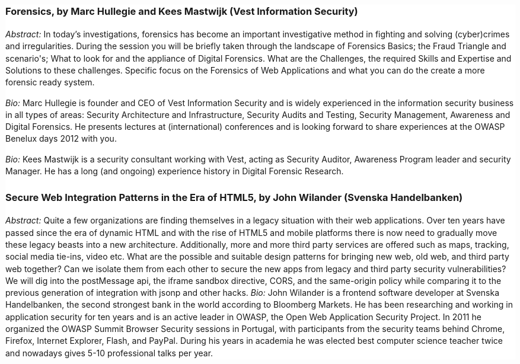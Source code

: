 
<div id="MarcHullegieAndKeesMastwijk">

</div>

### Forensics, by Marc Hullegie and Kees Mastwijk (Vest Information Security)

*Abstract:*
In today’s investigations, forensics has become an important
investigative method in fighting and solving (cyber)crimes and
irregularities. During the session you will be briefly taken through the
landscape of Forensics Basics; the Fraud Triangle and scenario's; What
to look for and the appliance of Digital Forensics. What are the
Challenges, the required Skills and Expertise and Solutions to these
challenges. Specific focus on the Forensics of Web Applications and what
you can do the create a more forensic ready system.

*Bio:*
Marc Hullegie is founder and CEO of Vest Information Security and is
widely experienced in the information security business in all types of
areas: Security Architecture and Infrastructure, Security Audits and
Testing, Security Management, Awareness and Digital Forensics. He
presents lectures at (international) conferences and is looking forward
to share experiences at the OWASP Benelux days 2012 with you.

*Bio:*
Kees Mastwijk is a security consultant working with Vest, acting as
Security Auditor, Awareness Program leader and security Manager. He has
a long (and ongoing) experience history in Digital Forensic Research.


<div id="JohnWilander">

</div>

### Secure Web Integration Patterns in the Era of HTML5, by John Wilander (Svenska Handelbanken)

*Abstract:*
Quite a few organizations are finding themselves in a legacy situation
with their web applications. Over ten years have passed since the era of
dynamic HTML and with the rise of HTML5 and mobile platforms there is
now need to gradually move these legacy beasts into a new architecture.
Additionally, more and more third party services are offered such as
maps, tracking, social media tie-ins, video etc. What are the possible
and suitable design patterns for bringing new web, old web, and third
party web together? Can we isolate them from each other to secure the
new apps from legacy and third party security vulnerabilities? We will
dig into the postMessage api, the iframe sandbox directive, CORS, and
the same-origin policy while comparing it to the previous generation of
integration with jsonp and other hacks.
*Bio:*
John Wilander is a frontend software developer at Svenska Handelbanken,
the second strongest bank in the world according to Bloomberg Markets.
He has been researching and working in application security for ten
years and is an active leader in OWASP, the Open Web Application
Security Project. In 2011 he organized the OWASP Summit Browser Security
sessions in Portugal, with participants from the security teams behind
Chrome, Firefox, Internet Explorer, Flash, and PayPal. During his years
in academia he was elected best computer science teacher twice and
nowadays gives 5-10 professional talks per year.
